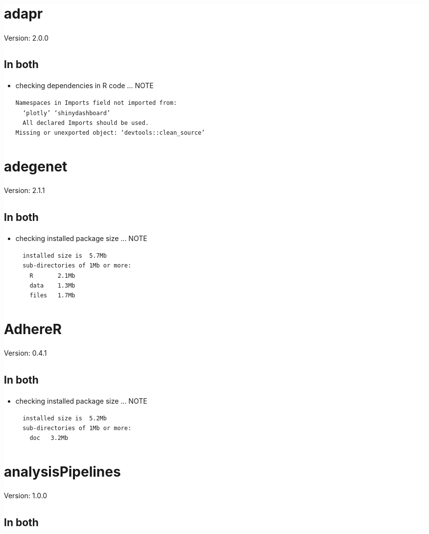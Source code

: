 # adapr

Version: 2.0.0

## In both

*   checking dependencies in R code ... NOTE
    ```
    Namespaces in Imports field not imported from:
      ‘plotly’ ‘shinydashboard’
      All declared Imports should be used.
    Missing or unexported object: ‘devtools::clean_source’
    ```

# adegenet

Version: 2.1.1

## In both

*   checking installed package size ... NOTE
    ```
      installed size is  5.7Mb
      sub-directories of 1Mb or more:
        R       2.1Mb
        data    1.3Mb
        files   1.7Mb
    ```

# AdhereR

Version: 0.4.1

## In both

*   checking installed package size ... NOTE
    ```
      installed size is  5.2Mb
      sub-directories of 1Mb or more:
        doc   3.2Mb
    ```

# analysisPipelines

Version: 1.0.0

## In both
